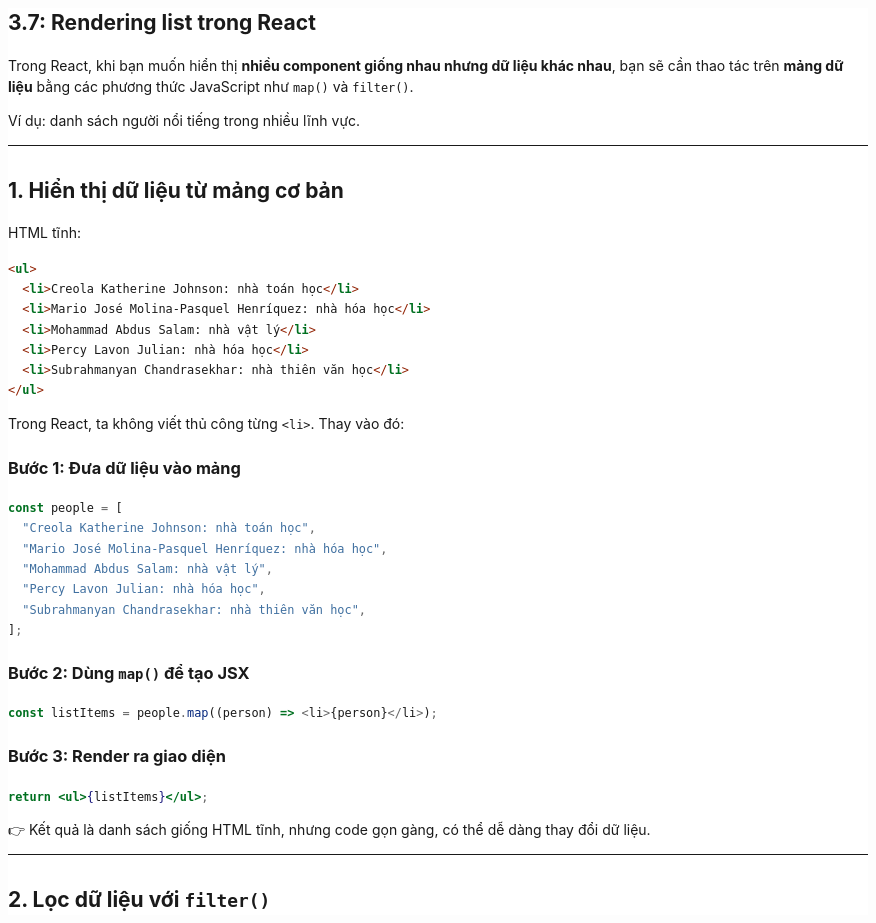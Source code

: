 ## 3.7: Rendering list trong React

Trong React, khi bạn muốn hiển thị **nhiều component giống nhau nhưng dữ liệu khác nhau**, bạn sẽ cần thao tác trên **mảng dữ liệu** bằng các phương thức JavaScript như `map()` và `filter()`.

Ví dụ: danh sách người nổi tiếng trong nhiều lĩnh vực.

---

## 1. Hiển thị dữ liệu từ mảng cơ bản

HTML tĩnh:

```html
<ul>
  <li>Creola Katherine Johnson: nhà toán học</li>
  <li>Mario José Molina-Pasquel Henríquez: nhà hóa học</li>
  <li>Mohammad Abdus Salam: nhà vật lý</li>
  <li>Percy Lavon Julian: nhà hóa học</li>
  <li>Subrahmanyan Chandrasekhar: nhà thiên văn học</li>
</ul>
```

Trong React, ta không viết thủ công từng `<li>`. Thay vào đó:

### Bước 1: Đưa dữ liệu vào mảng

```javascript
const people = [
  "Creola Katherine Johnson: nhà toán học",
  "Mario José Molina-Pasquel Henríquez: nhà hóa học",
  "Mohammad Abdus Salam: nhà vật lý",
  "Percy Lavon Julian: nhà hóa học",
  "Subrahmanyan Chandrasekhar: nhà thiên văn học",
];
```

### Bước 2: Dùng `map()` để tạo JSX

```javascript
const listItems = people.map((person) => <li>{person}</li>);
```

### Bước 3: Render ra giao diện

```jsx
return <ul>{listItems}</ul>;
```

👉 Kết quả là danh sách giống HTML tĩnh, nhưng code gọn gàng, có thể dễ dàng thay đổi dữ liệu.

---

## 2. Lọc dữ liệu với `filter()`
